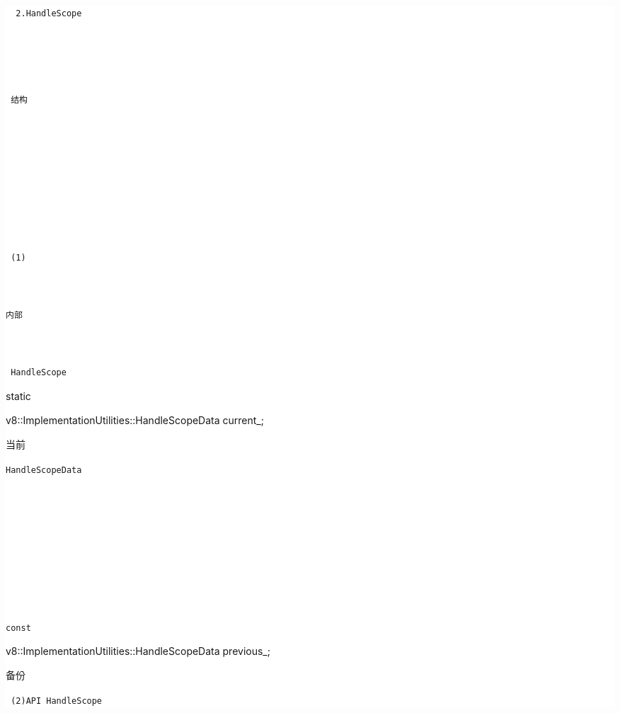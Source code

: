   
   
    
     
      2.HandleScope
     
    
   
   
    
     结构
    
   
  
 
 
  
   
    
     
     
     (1)
    
   
   
    内部
   
   
    
     HandleScope
    
   
  
 
 
  
   
   
   static
  
  
   v8::ImplementationUtilities::HandleScopeData current_;
  
  
   当前
   
    HandleScopeData
   
  
 
 
  
   
   
   
   
   
    const
   
   v8::ImplementationUtilities::HandleScopeData previous_;
  
  
   备份
  
  
   
    
    
   
  
 
 
  
   
    
     
     
     (2)API HandleScope
    
   
  
 